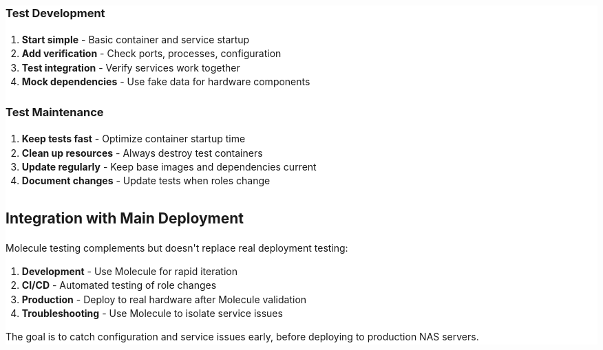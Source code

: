 ### Test Development
1. **Start simple** - Basic container and service startup
2. **Add verification** - Check ports, processes, configuration
3. **Test integration** - Verify services work together
4. **Mock dependencies** - Use fake data for hardware components

### Test Maintenance
1. **Keep tests fast** - Optimize container startup time
2. **Clean up resources** - Always destroy test containers
3. **Update regularly** - Keep base images and dependencies current
4. **Document changes** - Update tests when roles change

## Integration with Main Deployment

Molecule testing complements but doesn't replace real deployment testing:

1. **Development** - Use Molecule for rapid iteration
2. **CI/CD** - Automated testing of role changes
3. **Production** - Deploy to real hardware after Molecule validation
4. **Troubleshooting** - Use Molecule to isolate service issues

The goal is to catch configuration and service issues early, before deploying to production NAS servers.
